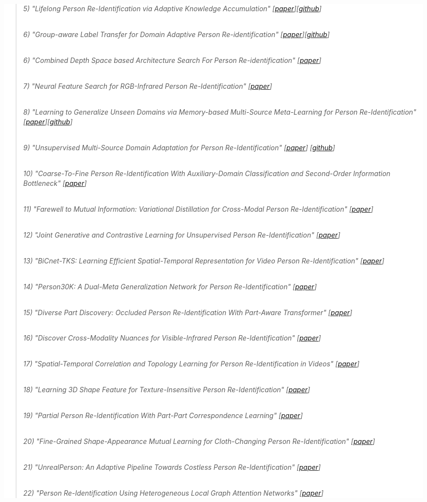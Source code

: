 > ###### 5) *"Lifelong Person Re-Identification via Adaptive Knowledge Accumulation"* [[paper](https://openaccess.thecvf.com/content/CVPR2021/papers/Pu_Lifelong_Person_Re-Identification_via_Adaptive_Knowledge_Accumulation_CVPR_2021_paper.pdf)][[github](https://github.com/TPCD/LifelongReID)]
> ###### 6) *"Group-aware Label Transfer for Domain Adaptive Person Re-identification"* [[paper](https://openaccess.thecvf.com/content/CVPR2021/papers/Zheng_Group-aware_Label_Transfer_for_Domain_Adaptive_Person_Re-identification_CVPR_2021_paper.pdf)][[github](https://github.com/zkcys001/UDAStrongBaseline)]
> ###### 6) *"Combined Depth Space based Architecture Search For Person Re-identification"* [[paper](https://openaccess.thecvf.com/content/CVPR2021/papers/Li_Combined_Depth_Space_Based_Architecture_Search_for_Person_Re-Identification_CVPR_2021_paper.pdf)]
> ###### 7) *"Neural Feature Search for RGB-Infrared Person Re-Identification"* [[paper](https://openaccess.thecvf.com/content/CVPR2021/papers/Chen_Neural_Feature_Search_for_RGB-Infrared_Person_Re-Identification_CVPR_2021_paper.pdf)]
> ###### 8) *"Learning to Generalize Unseen Domains via Memory-based Multi-Source Meta-Learning for Person Re-Identification"* [[paper](https://openaccess.thecvf.com/content/CVPR2021/papers/Zhao_Learning_to_Generalize_Unseen_Domains_via_Memory-based_Multi-Source_Meta-Learning_for_CVPR_2021_paper.pdf)][[github](https://github.com/HeliosZhao/M3L)]
> ###### 9) *"Unsupervised Multi-Source Domain Adaptation for Person Re-Identification"* [[paper](https://openaccess.thecvf.com/content/CVPR2021/papers/Bai_Unsupervised_Multi-Source_Domain_Adaptation_for_Person_Re-Identification_CVPR_2021_paper.pdf)] [[github](https://github.com/Neverland610/MSUDA_REID/)]
> ###### 10) *"Coarse-To-Fine Person Re-Identification With Auxiliary-Domain Classification and Second-Order Information Bottleneck"* [[paper](https://openaccess.thecvf.com/content/CVPR2021/papers/Zhang_Coarse-To-Fine_Person_Re-Identification_With_Auxiliary-Domain_Classification_and_Second-Order_Information_Bottleneck_CVPR_2021_paper.pdf)]
> ###### 11) *"Farewell to Mutual Information: Variational Distillation for Cross-Modal Person Re-Identification"* [[paper](https://openaccess.thecvf.com/content/CVPR2021/papers/Tian_Farewell_to_Mutual_Information_Variational_Distillation_for_Cross-Modal_Person_Re-Identification_CVPR_2021_paper.pdf)]
> ###### 12) *"Joint Generative and Contrastive Learning for Unsupervised Person Re-Identification"* [[paper](https://openaccess.thecvf.com/content/CVPR2021/papers/Chen_Joint_Generative_and_Contrastive_Learning_for_Unsupervised_Person_Re-Identification_CVPR_2021_paper.pdf)]
> ###### 13) *"BiCnet-TKS: Learning Efficient Spatial-Temporal Representation for Video Person Re-Identification"* [[paper](https://openaccess.thecvf.com/content/CVPR2021/papers/Hou_BiCnet-TKS_Learning_Efficient_Spatial-Temporal_Representation_for_Video_Person_Re-Identification_CVPR_2021_paper.pdf)]
> ###### 14) *"Person30K: A Dual-Meta Generalization Network for Person Re-Identification"* [[paper](https://openaccess.thecvf.com/content/CVPR2021/papers/Bai_Person30K_A_Dual-Meta_Generalization_Network_for_Person_Re-Identification_CVPR_2021_paper.pdf)]
> ###### 15) *"Diverse Part Discovery: Occluded Person Re-Identification With Part-Aware Transformer"* [[paper](https://openaccess.thecvf.com/content/CVPR2021/papers/Li_Diverse_Part_Discovery_Occluded_Person_Re-Identification_With_Part-Aware_Transformer_CVPR_2021_paper.pdf)]
> ###### 16) *"Discover Cross-Modality Nuances for Visible-Infrared Person Re-Identification"* [[paper](https://openaccess.thecvf.com/content/CVPR2021/papers/Wu_Discover_Cross-Modality_Nuances_for_Visible-Infrared_Person_Re-Identification_CVPR_2021_paper.pdf)]
> ###### 17) *"Spatial-Temporal Correlation and Topology Learning for Person Re-Identification in Videos"* [[paper](https://openaccess.thecvf.com/content/CVPR2021/papers/Liu_Spatial-Temporal_Correlation_and_Topology_Learning_for_Person_Re-Identification_in_Videos_CVPR_2021_paper.pdf)]
> ###### 18) *"Learning 3D Shape Feature for Texture-Insensitive Person Re-Identification"* [[paper](https://openaccess.thecvf.com/content/CVPR2021/papers/Chen_Learning_3D_Shape_Feature_for_Texture-Insensitive_Person_Re-Identification_CVPR_2021_paper.pdf)]
> ###### 19) *"Partial Person Re-Identification With Part-Part Correspondence Learning"* [[paper](https://openaccess.thecvf.com/content/CVPR2021/papers/He_Partial_Person_Re-Identification_With_Part-Part_Correspondence_Learning_CVPR_2021_paper.pdf)]
> ###### 20) *"Fine-Grained Shape-Appearance Mutual Learning for Cloth-Changing Person Re-Identification"* [[paper](https://openaccess.thecvf.com/content/CVPR2021/papers/Hong_Fine-Grained_Shape-Appearance_Mutual_Learning_for_Cloth-Changing_Person_Re-Identification_CVPR_2021_paper.pdf)]
> ###### 21) *"UnrealPerson: An Adaptive Pipeline Towards Costless Person Re-Identification"* [[paper](https://openaccess.thecvf.com/content/CVPR2021/papers/Zhang_UnrealPerson_An_Adaptive_Pipeline_Towards_Costless_Person_Re-Identification_CVPR_2021_paper.pdf)]
> ###### 22) *"Person Re-Identification Using Heterogeneous Local Graph Attention Networks"* [[paper](https://openaccess.thecvf.com/content/CVPR2021/papers/Zhang_Person_Re-Identification_Using_Heterogeneous_Local_Graph_Attention_Networks_CVPR_2021_paper.pdf)]